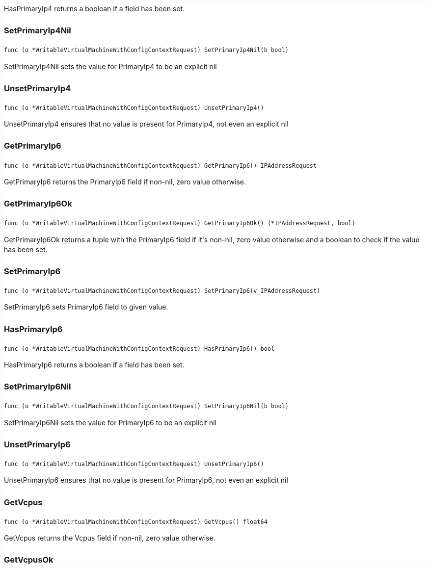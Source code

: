 HasPrimaryIp4 returns a boolean if a field has been set.

### SetPrimaryIp4Nil

`func (o *WritableVirtualMachineWithConfigContextRequest) SetPrimaryIp4Nil(b bool)`

 SetPrimaryIp4Nil sets the value for PrimaryIp4 to be an explicit nil

### UnsetPrimaryIp4
`func (o *WritableVirtualMachineWithConfigContextRequest) UnsetPrimaryIp4()`

UnsetPrimaryIp4 ensures that no value is present for PrimaryIp4, not even an explicit nil
### GetPrimaryIp6

`func (o *WritableVirtualMachineWithConfigContextRequest) GetPrimaryIp6() IPAddressRequest`

GetPrimaryIp6 returns the PrimaryIp6 field if non-nil, zero value otherwise.

### GetPrimaryIp6Ok

`func (o *WritableVirtualMachineWithConfigContextRequest) GetPrimaryIp6Ok() (*IPAddressRequest, bool)`

GetPrimaryIp6Ok returns a tuple with the PrimaryIp6 field if it's non-nil, zero value otherwise
and a boolean to check if the value has been set.

### SetPrimaryIp6

`func (o *WritableVirtualMachineWithConfigContextRequest) SetPrimaryIp6(v IPAddressRequest)`

SetPrimaryIp6 sets PrimaryIp6 field to given value.

### HasPrimaryIp6

`func (o *WritableVirtualMachineWithConfigContextRequest) HasPrimaryIp6() bool`

HasPrimaryIp6 returns a boolean if a field has been set.

### SetPrimaryIp6Nil

`func (o *WritableVirtualMachineWithConfigContextRequest) SetPrimaryIp6Nil(b bool)`

 SetPrimaryIp6Nil sets the value for PrimaryIp6 to be an explicit nil

### UnsetPrimaryIp6
`func (o *WritableVirtualMachineWithConfigContextRequest) UnsetPrimaryIp6()`

UnsetPrimaryIp6 ensures that no value is present for PrimaryIp6, not even an explicit nil
### GetVcpus

`func (o *WritableVirtualMachineWithConfigContextRequest) GetVcpus() float64`

GetVcpus returns the Vcpus field if non-nil, zero value otherwise.

### GetVcpusOk
